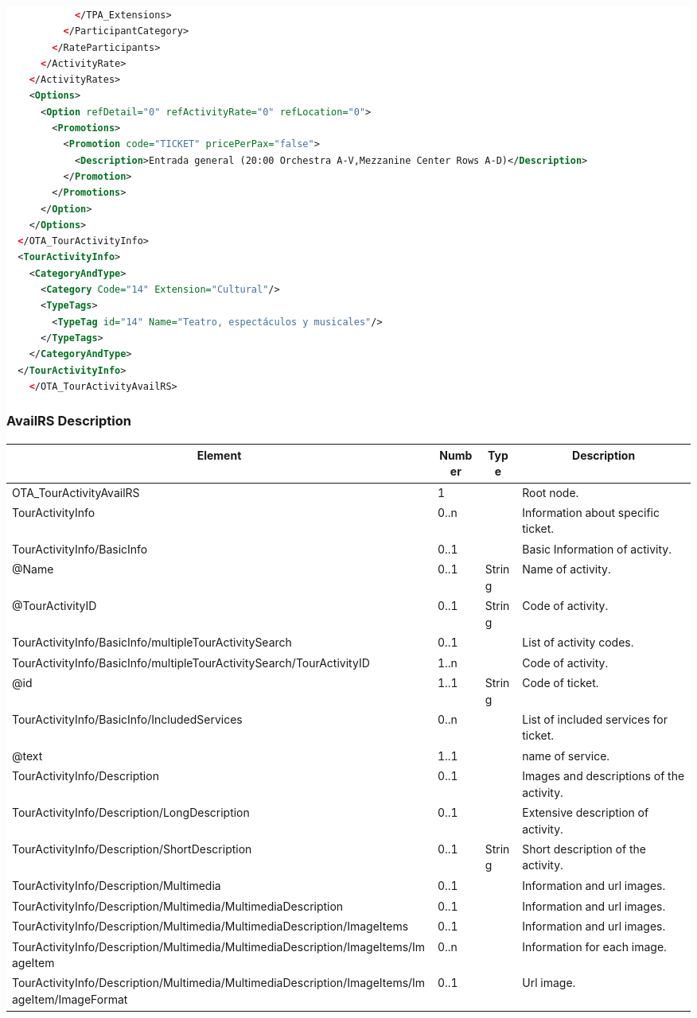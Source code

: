~~~xml
            </TPA_Extensions>
          </ParticipantCategory>
        </RateParticipants>
      </ActivityRate>
    </ActivityRates>
    <Options>
      <Option refDetail="0" refActivityRate="0" refLocation="0">
        <Promotions>
          <Promotion code="TICKET" pricePerPax="false">
            <Description>Entrada general (20:00 Orchestra A-V,Mezzanine Center Rows A-D)</Description>
          </Promotion>
        </Promotions>
      </Option>
    </Options>
  </OTA_TourActivityInfo>
  <TourActivityInfo>
    <CategoryAndType>
      <Category Code="14" Extension="Cultural"/>
      <TypeTags>
        <TypeTag id="14" Name="Teatro, espectáculos y musicales"/>
      </TypeTags>
    </CategoryAndType>
  </TourActivityInfo>
    </OTA_TourActivityAvailRS>
~~~


### AvailRS Description


| **Element**	| **Number**	| **Type**	| **Description**|
| ----------------------------- | ------------- | ------------- | -------------------------------|
| OTA_TourActivityAvailRS 		|     1   		|          |          Root node.    |
| TourActivityInfo         		| 0..n    	|		| Information about specific ticket.		|
| TourActivityInfo/BasicInfo		| 0..1    	|		| Basic Information of activity.			|
| @Name                   		| 0..1		| String	| Name of activity.				|
| @TourActivityID          		| 0..1		| String	| Code of activity.				|
| TourActivityInfo/BasicInfo/multipleTourActivitySearch	| 0..1		|  | List of activity codes.|
| TourActivityInfo/BasicInfo/multipleTourActivitySearch/TourActivityID	| 1..n		|  | Code of activity.|
| @id          		| 1..1		| String	| Code of ticket.				|
| TourActivityInfo/BasicInfo/IncludedServices	| 0..n		|  | List of included services for ticket.|
| @text	| 1..1		|  | name of service.|
| TourActivityInfo/Description | 0..1    	|		| Images and descriptions of the activity.	|
| TourActivityInfo/Description/LongDescription | 0..1    	|		| Extensive description of activity.|
| TourActivityInfo/Description/ShortDescription		| 0..1		| String	| Short description of the activity.		|
| TourActivityInfo/Description/Multimedia   		| 0..1    	|		| Information and url images. 	|
| TourActivityInfo/Description/Multimedia/MultimediaDescription | 0..1   ||Information and url images.|
| TourActivityInfo/Description/Multimedia/MultimediaDescription/ImageItems | 0..1 |   	| Information and url images.			|
| TourActivityInfo/Description/Multimedia/MultimediaDescription/ImageItems/ImageItem | 0..n || Information for each image.		|
| TourActivityInfo/Description/Multimedia/MultimediaDescription/ImageItems/ImageItem/ImageFormat | 0..1 || Url image.			|